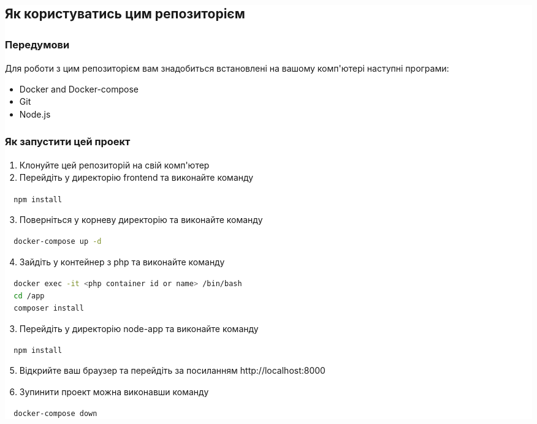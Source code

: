 ## Як користуватись цим репозиторієм

### Передумови

Для роботи з цим репозиторієм вам знадобиться встановлені на вашому комп'ютері наступні програми:

- Docker and Docker-compose
- Git 
- Node.js

### Як запустити цей проект

1. Клонуйте цей репозиторій на свій комп'ютер
2. Перейдіть у директорію frontend та виконайте команду
```bash
  npm install
```
3. Поверніться у корневу директорію та виконайте команду
```bash
  docker-compose up -d
```  
4. Зайдіть у контейнер з php та виконайте команду
```bash
  docker exec -it <php container id or name> /bin/bash
  cd /app
  composer install
```
3. Перейдіть у директорію node-app та виконайте команду
```bash
  npm install
```
5. Відкрийте ваш браузер та перейдіть за посиланням http://localhost:8000

6. Зупинити проект можна виконавши команду
```bash
  docker-compose down
``` 
